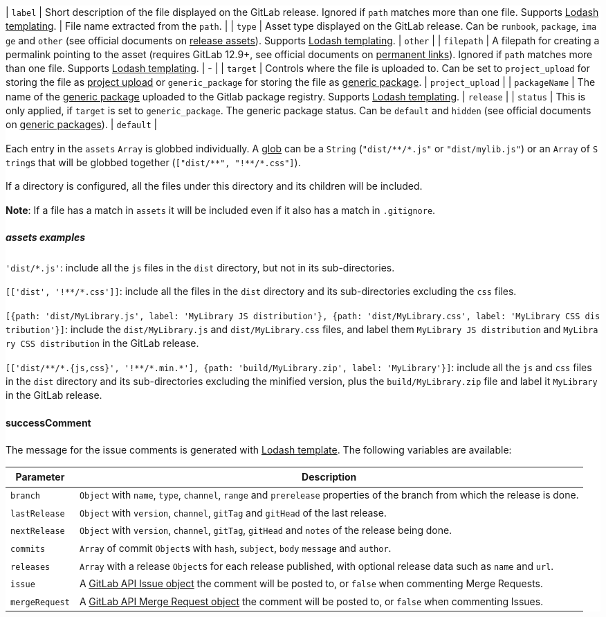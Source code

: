 | `label`       | Short description of the file displayed on the GitLab release. Ignored if `path` matches more than one file. Supports [Lodash templating](https://lodash.com/docs#template).                                                                                                                                                       | File name extracted from the `path`. |
| `type`        | Asset type displayed on the GitLab release. Can be `runbook`, `package`, `image` and `other` (see official documents on [release assets](https://docs.gitlab.com/ee/user/project/releases/#release-assets)). Supports [Lodash templating](https://lodash.com/docs#template).                                                       | `other`                              |
| `filepath`    | A filepath for creating a permalink pointing to the asset (requires GitLab 12.9+, see official documents on [permanent links](https://docs.gitlab.com/ee/user/project/releases/#permanent-links-to-release-assets)). Ignored if `path` matches more than one file. Supports [Lodash templating](https://lodash.com/docs#template). | -                                    |
| `target`      | Controls where the file is uploaded to. Can be set to `project_upload` for storing the file as [project upload](https://docs.gitlab.com/ee/api/projects.html#upload-a-file) or `generic_package` for storing the file as [generic package](https://docs.gitlab.com/ee/user/packages/generic_packages/).                            | `project_upload`                     |
| `packageName` | The name of the [generic package](https://docs.gitlab.com/ee/user/packages/generic_packages/) uploaded to the Gitlab package registry. Supports [Lodash templating](https://lodash.com/docs#template).                                                                                                                             | `release`                            |
| `status`      | This is only applied, if `target` is set to `generic_package`. The generic package status. Can be `default` and `hidden` (see official documents on [generic packages](https://docs.gitlab.com/ee/user/packages/generic_packages/)).                                                                                               | `default`                            |

Each entry in the `assets` `Array` is globbed individually. A [glob](https://github.com/isaacs/node-glob#glob-primer)
can be a `String` (`"dist/**/*.js"` or `"dist/mylib.js"`) or an `Array` of `String`s that will be globbed together
(`["dist/**", "!**/*.css"]`).

If a directory is configured, all the files under this directory and its children will be included.

**Note**: If a file has a match in `assets` it will be included even if it also has a match in `.gitignore`.

##### assets examples

`'dist/*.js'`: include all the `js` files in the `dist` directory, but not in its sub-directories.

`[['dist', '!**/*.css']]`: include all the files in the `dist` directory and its sub-directories excluding the `css`
files.

`[{path: 'dist/MyLibrary.js', label: 'MyLibrary JS distribution'}, {path: 'dist/MyLibrary.css', label: 'MyLibrary CSS
distribution'}]`: include the `dist/MyLibrary.js` and `dist/MyLibrary.css` files, and label them `MyLibrary JS
distribution` and `MyLibrary CSS distribution` in the GitLab release.

`[['dist/**/*.{js,css}', '!**/*.min.*'], {path: 'build/MyLibrary.zip', label: 'MyLibrary'}]`: include all the `js` and
`css` files in the `dist` directory and its sub-directories excluding the minified version, plus the
`build/MyLibrary.zip` file and label it `MyLibrary` in the GitLab release.

#### successComment

The message for the issue comments is generated with [Lodash template](https://lodash.com/docs#template). The following variables are available:

| Parameter      | Description                                                                                                                                                             |
| -------------- | ----------------------------------------------------------------------------------------------------------------------------------------------------------------------- |
| `branch`       | `Object` with `name`, `type`, `channel`, `range` and `prerelease` properties of the branch from which the release is done.                                              |
| `lastRelease`  | `Object` with `version`, `channel`, `gitTag` and `gitHead` of the last release.                                                                                         |
| `nextRelease`  | `Object` with `version`, `channel`, `gitTag`, `gitHead` and `notes` of the release being done.                                                                          |
| `commits`      | `Array` of commit `Object`s with `hash`, `subject`, `body` `message` and `author`.                                                                                      |
| `releases`     | `Array` with a release `Object`s for each release published, with optional release data such as `name` and `url`.                                                       |
| `issue`        | A [GitLab API Issue object](https://docs.gitlab.com/ee/api/issues.html#single-issue) the comment will be posted to, or `false` when commenting Merge Requests.          |
| `mergeRequest` | A [GitLab API Merge Request object](https://docs.gitlab.com/ee/api/merge_requests.html#get-single-mr) the comment will be posted to, or `false` when commenting Issues. |

